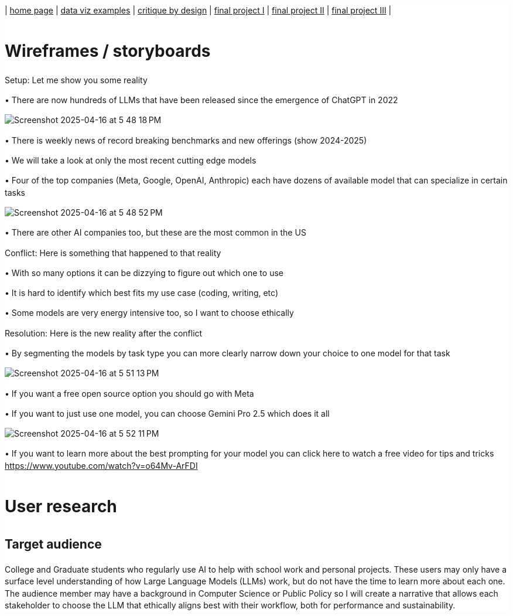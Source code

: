 | [home page](https://cmustudent.github.io/tswd-portfolio-templates/) | [data viz examples](dataviz-examples) | [critique by design](critique-by-design) | [final project I](final-project-part-one) | [final project II](final-project-part-two) | [final project III](final-project-part-three) |

# Wireframes / storyboards

Setup: Let me show you some reality

•	There are now hundreds of LLMs that have been released since the emergence of ChatGPT in 2022

<img width="791" alt="Screenshot 2025-04-16 at 5 48 18 PM" src="https://github.com/user-attachments/assets/9a3ff428-e802-4e04-a05d-81bf7b62466c" />

•	There is weekly news of record breaking benchmarks and new offerings (show 2024-2025)

•	We will take a look at only the most recent cutting edge models 

•	Four of the top companies (Meta, Google, OpenAI, Anthropic) each have dozens of available model that can specialize in certain tasks

<img width="840" alt="Screenshot 2025-04-16 at 5 48 52 PM" src="https://github.com/user-attachments/assets/302c338a-a59a-4d87-ab58-3eabf54b7619" />

•	There are other AI companies too, but these are the most common in the US 

Conflict: Here is something that happened to that reality

•	With so many options it can be dizzying to figure out which one to use

•	It is hard to identify which best fits my use case (coding, writing, etc)

•	Some models are very energy intensive too, so I want to choose ethically

Resolution: Here is the new reality after the conflict 

•	By segmenting the models by task type you can more clearly narrow down your choice to one model for that task

<img width="812" alt="Screenshot 2025-04-16 at 5 51 13 PM" src="https://github.com/user-attachments/assets/b81888dc-27e5-4e85-905c-fed3b7628d83" />

•	If you want a free open source option you should go with Meta

•	If you want to just use one model, you can choose Gemini Pro 2.5 which does it all

<img width="812" alt="Screenshot 2025-04-16 at 5 52 11 PM" src="https://github.com/user-attachments/assets/f1248d1d-4303-4982-8b2c-f66bd486b4f3" />

•	If you want to learn more about the best prompting for your model you can click here to watch a free video for tips and tricks 
https://www.youtube.com/watch?v=o64Mv-ArFDI


# User research 

## Target audience
College and Graduate students who regularly use AI to help with school work and personal projects.  These users may only have a surface level understanding of how Large Language Models (LLMs) work, but do not have the time to learn more about each one.  The audience member may have a background in Computer Science or Public Policy so I will create a narrative that allows each stakeholder to choose the LLM that ethically aligns best with their workflow, both for performance and sustainability.  
